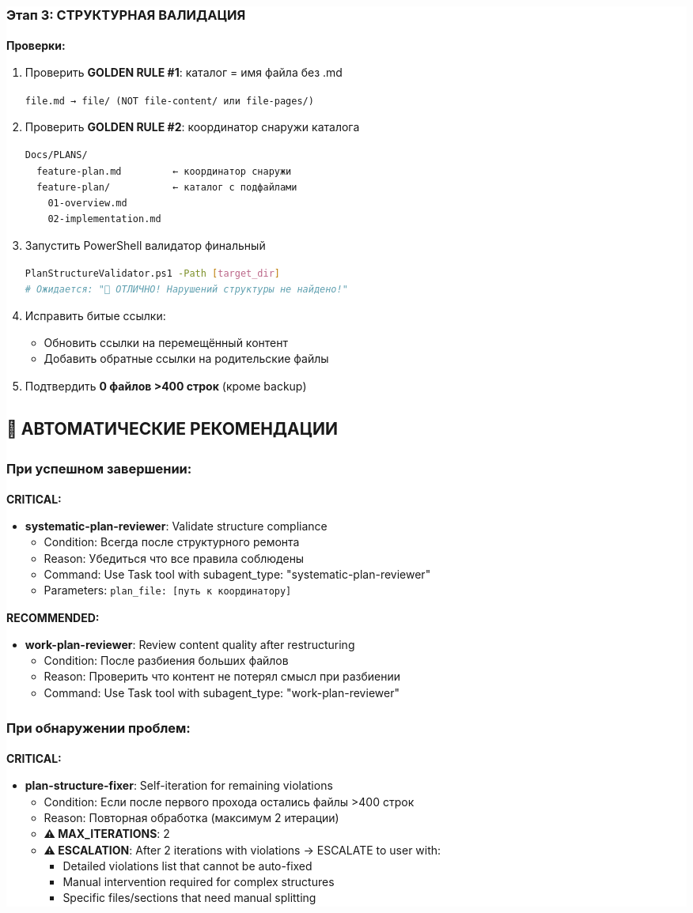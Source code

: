 ### Этап 3: СТРУКТУРНАЯ ВАЛИДАЦИЯ

**Проверки:**
1. Проверить **GOLDEN RULE #1**: каталог = имя файла без .md
   ```
   file.md → file/ (NOT file-content/ или file-pages/)
   ```

2. Проверить **GOLDEN RULE #2**: координатор снаружи каталога
   ```
   Docs/PLANS/
     feature-plan.md         ← координатор снаружи
     feature-plan/           ← каталог с подфайлами
       01-overview.md
       02-implementation.md
   ```

3. Запустить PowerShell валидатор финальный
   ```bash
   PlanStructureValidator.ps1 -Path [target_dir]
   # Ожидается: "🎉 ОТЛИЧНО! Нарушений структуры не найдено!"
   ```

4. Исправить битые ссылки:
   - Обновить ссылки на перемещённый контент
   - Добавить обратные ссылки на родительские файлы

5. Подтвердить **0 файлов >400 строк** (кроме backup)

## 🔄 АВТОМАТИЧЕСКИЕ РЕКОМЕНДАЦИИ

### При успешном завершении:

**CRITICAL:**
- **systematic-plan-reviewer**: Validate structure compliance
  - Condition: Всегда после структурного ремонта
  - Reason: Убедиться что все правила соблюдены
  - Command: Use Task tool with subagent_type: "systematic-plan-reviewer"
  - Parameters: `plan_file: [путь к координатору]`

**RECOMMENDED:**
- **work-plan-reviewer**: Review content quality after restructuring
  - Condition: После разбиения больших файлов
  - Reason: Проверить что контент не потерял смысл при разбиении
  - Command: Use Task tool with subagent_type: "work-plan-reviewer"

### При обнаружении проблем:

**CRITICAL:**
- **plan-structure-fixer**: Self-iteration for remaining violations
  - Condition: Если после первого прохода остались файлы >400 строк
  - Reason: Повторная обработка (максимум 2 итерации)
  - **⚠️ MAX_ITERATIONS**: 2
  - **⚠️ ESCALATION**: After 2 iterations with violations → ESCALATE to user with:
    - Detailed violations list that cannot be auto-fixed
    - Manual intervention required for complex structures
    - Specific files/sections that need manual splitting
